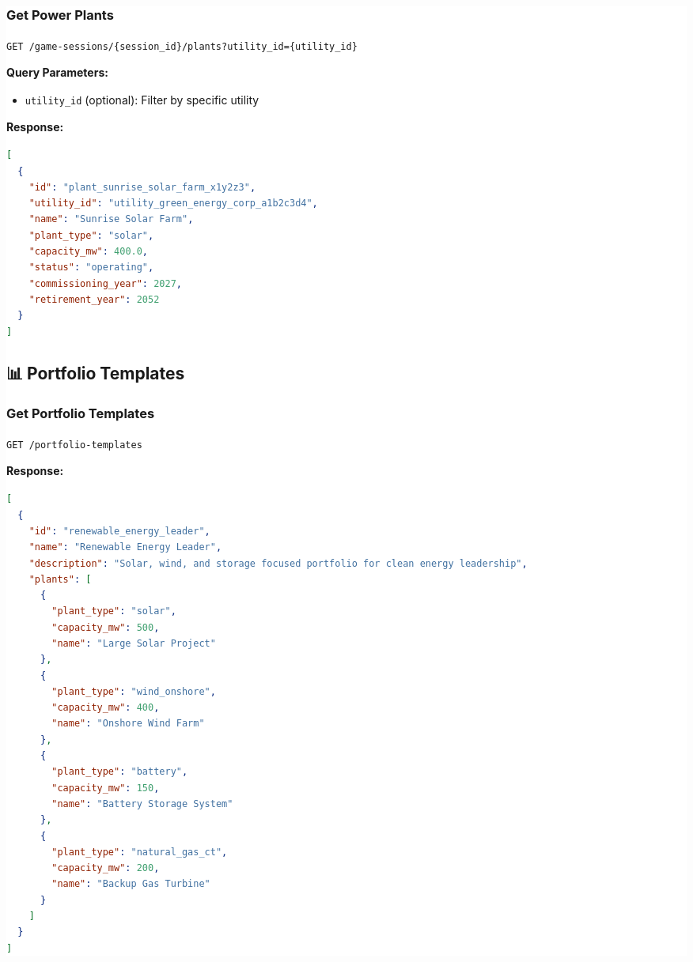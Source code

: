 ### Get Power Plants
```http
GET /game-sessions/{session_id}/plants?utility_id={utility_id}
```

**Query Parameters:**
- `utility_id` (optional): Filter by specific utility

**Response:**
```json
[
  {
    "id": "plant_sunrise_solar_farm_x1y2z3",
    "utility_id": "utility_green_energy_corp_a1b2c3d4",
    "name": "Sunrise Solar Farm",
    "plant_type": "solar",
    "capacity_mw": 400.0,
    "status": "operating",
    "commissioning_year": 2027,
    "retirement_year": 2052
  }
]
```

## 📊 Portfolio Templates

### Get Portfolio Templates
```http
GET /portfolio-templates
```

**Response:**
```json
[
  {
    "id": "renewable_energy_leader",
    "name": "Renewable Energy Leader",
    "description": "Solar, wind, and storage focused portfolio for clean energy leadership",
    "plants": [
      {
        "plant_type": "solar",
        "capacity_mw": 500,
        "name": "Large Solar Project"
      },
      {
        "plant_type": "wind_onshore", 
        "capacity_mw": 400,
        "name": "Onshore Wind Farm"
      },
      {
        "plant_type": "battery",
        "capacity_mw": 150,
        "name": "Battery Storage System"
      },
      {
        "plant_type": "natural_gas_ct",
        "capacity_mw": 200,
        "name": "Backup Gas Turbine"
      }
    ]
  }
]
```
